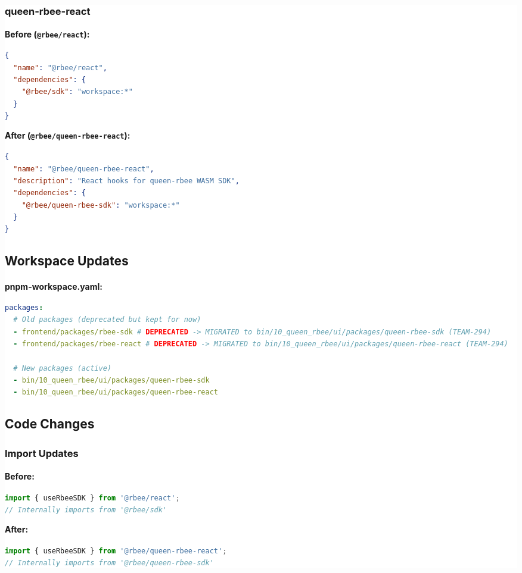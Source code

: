 ### queen-rbee-react

**Before (`@rbee/react`):**
```json
{
  "name": "@rbee/react",
  "dependencies": {
    "@rbee/sdk": "workspace:*"
  }
}
```

**After (`@rbee/queen-rbee-react`):**
```json
{
  "name": "@rbee/queen-rbee-react",
  "description": "React hooks for queen-rbee WASM SDK",
  "dependencies": {
    "@rbee/queen-rbee-sdk": "workspace:*"
  }
}
```

## Workspace Updates

**pnpm-workspace.yaml:**
```yaml
packages:
  # Old packages (deprecated but kept for now)
  - frontend/packages/rbee-sdk # DEPRECATED -> MIGRATED to bin/10_queen_rbee/ui/packages/queen-rbee-sdk (TEAM-294)
  - frontend/packages/rbee-react # DEPRECATED -> MIGRATED to bin/10_queen_rbee/ui/packages/queen-rbee-react (TEAM-294)
  
  # New packages (active)
  - bin/10_queen_rbee/ui/packages/queen-rbee-sdk
  - bin/10_queen_rbee/ui/packages/queen-rbee-react
```

## Code Changes

### Import Updates

**Before:**
```typescript
import { useRbeeSDK } from '@rbee/react';
// Internally imports from '@rbee/sdk'
```

**After:**
```typescript
import { useRbeeSDK } from '@rbee/queen-rbee-react';
// Internally imports from '@rbee/queen-rbee-sdk'
```
